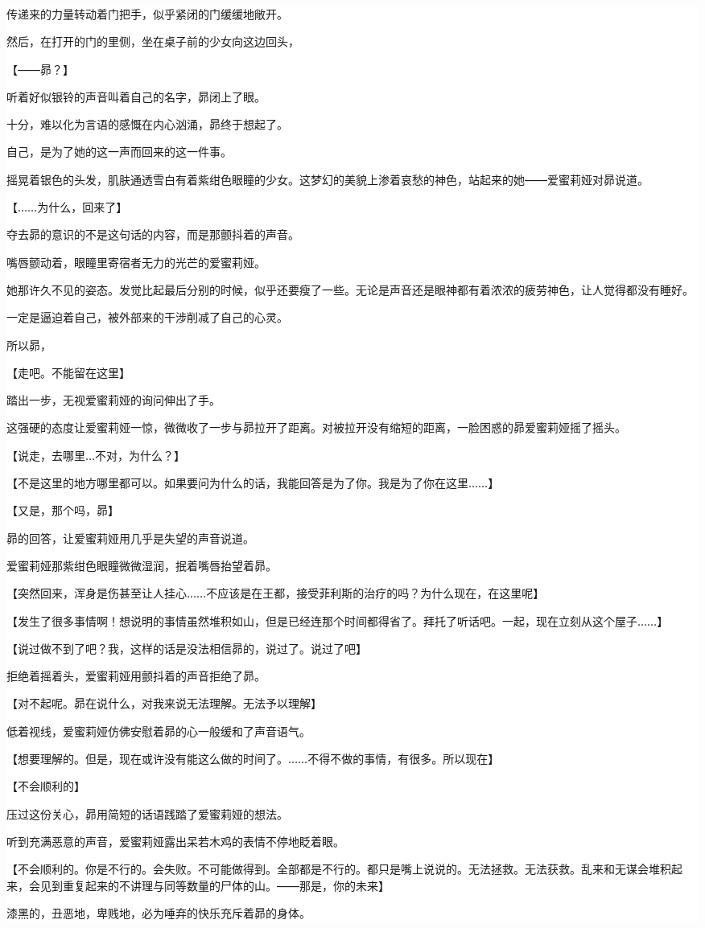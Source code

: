 传递来的力量转动着门把手，似乎紧闭的门缓缓地敞开。

然后，在打开的门的里侧，坐在桌子前的少女向这边回头，

【——昴？】

听着好似银铃的声音叫着自己的名字，昴闭上了眼。

十分，难以化为言语的感慨在内心汹涌，昴终于想起了。

自己，是为了她的这一声而回来的这一件事。

摇晃着银色的头发，肌肤通透雪白有着紫绀色眼瞳的少女。这梦幻的美貌上渗着哀愁的神色，站起来的她——爱蜜莉娅对昴说道。

【……为什么，回来了】

夺去昴的意识的不是这句话的内容，而是那颤抖着的声音。

嘴唇颤动着，眼瞳里寄宿者无力的光芒的爱蜜莉娅。

她那许久不见的姿态。发觉比起最后分别的时候，似乎还要瘦了一些。无论是声音还是眼神都有着浓浓的疲劳神色，让人觉得都没有睡好。

一定是逼迫着自己，被外部来的干涉削减了自己的心灵。

所以昴，

【走吧。不能留在这里】

踏出一步，无视爱蜜莉娅的询问伸出了手。

这强硬的态度让爱蜜莉娅一惊，微微收了一步与昴拉开了距离。对被拉开没有缩短的距离，一脸困惑的昴爱蜜莉娅摇了摇头。

【说走，去哪里…不对，为什么？】

【不是这里的地方哪里都可以。如果要问为什么的话，我能回答是为了你。我是为了你在这里……】

【又是，那个吗，昴】

昴的回答，让爱蜜莉娅用几乎是失望的声音说道。

爱蜜莉娅那紫绀色眼瞳微微湿润，抿着嘴唇抬望着昴。

【突然回来，浑身是伤甚至让人挂心……不应该是在王都，接受菲利斯的治疗的吗？为什么现在，在这里呢】

【发生了很多事情啊！想说明的事情虽然堆积如山，但是已经连那个时间都得省了。拜托了听话吧。一起，现在立刻从这个屋子……】

【说过做不到了吧？我，这样的话是没法相信昴的，说过了。说过了吧】

拒绝着摇着头，爱蜜莉娅用颤抖着的声音拒绝了昴。

【对不起呢。昴在说什么，对我来说无法理解。无法予以理解】

低着视线，爱蜜莉娅仿佛安慰着昴的心一般缓和了声音语气。

【想要理解的。但是，现在或许没有能这么做的时间了。……不得不做的事情，有很多。所以现在】

【不会顺利的】

压过这份关心，昴用简短的话语践踏了爱蜜莉娅的想法。

听到充满恶意的声音，爱蜜莉娅露出呆若木鸡的表情不停地眨着眼。

【不会顺利的。你是不行的。会失败。不可能做得到。全部都是不行的。都只是嘴上说说的。无法拯救。无法获救。乱来和无谋会堆积起来，会见到重复起来的不讲理与同等数量的尸体的山。——那是，你的未来】

漆黑的，丑恶地，卑贱地，必为唾弃的快乐充斥着昴的身体。
